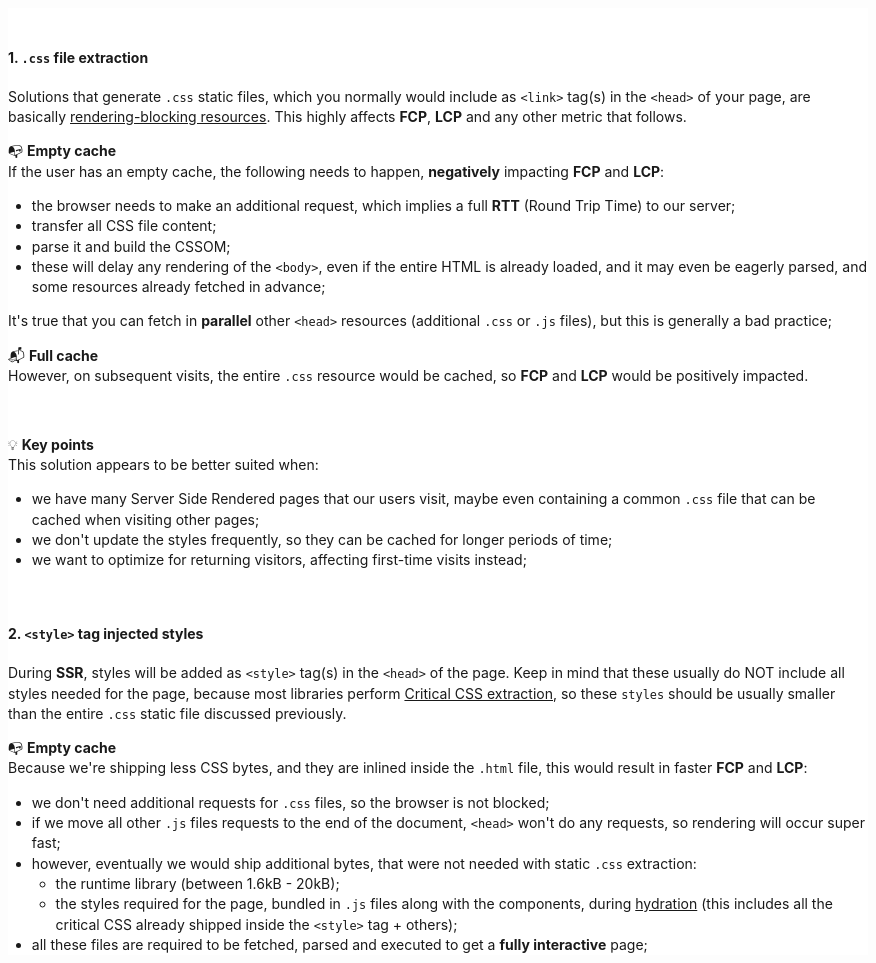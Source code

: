 <br />

#### 1. `.css` file extraction  

Solutions that generate `.css` static files, which you normally would include as `<link>` tag(s) in the `<head>` of your page, are basically [rendering-blocking resources](https://developers.google.com/web/fundamentals/performance/critical-rendering-path/render-blocking-css). This highly affects **FCP**, **LCP** and any other metric that follows.

📭 **Empty cache**  
If the user has an empty cache, the following needs to happen, **negatively** impacting **FCP** and **LCP**:

- the browser needs to make an additional request, which implies a full **RTT** (Round Trip Time) to our server;
- transfer all CSS file content;
- parse it and build the CSSOM;
- these will delay any rendering of the `<body>`, even if the entire HTML is already loaded, and it may even be eagerly parsed, and some resources already fetched in advance;

It's true that you can fetch in **parallel** other `<head>` resources (additional `.css` or `.js` files), but this is generally a bad practice;

📬 **Full cache**  
However, on subsequent visits, the entire `.css` resource would be cached, so **FCP** and **LCP** would be positively impacted.

<br />

💡 **Key points**  
This solution appears to be better suited when:
- we have many Server Side Rendered pages that our users visit, maybe even containing a common `.css` file that can be cached when visiting other pages;
- we don't update the styles frequently, so they can be cached for longer periods of time;
- we want to optimize for returning visitors, affecting first-time visits instead;

<br />

#### 2. `<style>` tag injected styles

During **SSR**, styles will be added as `<style>` tag(s) in the `<head>` of the page. Keep in mind that these usually do NOT include all styles needed for the page, because most libraries perform [Critical CSS extraction](#-critical-css-extraction), so these `styles` should be usually smaller than the entire `.css` static file discussed previously.

📭 **Empty cache**  
Because we're shipping less CSS bytes, and they are inlined inside the `.html` file, this would result in faster **FCP** and **LCP**:

- we don't need additional requests for `.css` files, so the browser is not blocked;
- if we move all other `.js` files requests to the end of the document, `<head>` won't do any requests, so rendering will occur super fast;
- however, eventually we would ship additional bytes, that were not needed with static `.css` extraction:
   - the runtime library (between 1.6kB - 20kB);
   - the styles required for the page, bundled in `.js` files along with the components, during [hydration](https://developers.google.com/web/updates/2019/02/rendering-on-the-web#rehydration-issues) (this includes all the critical CSS already shipped inside the `<style>` tag + others);
- all these files are required to be fetched, parsed and executed to get a **fully interactive** page;
